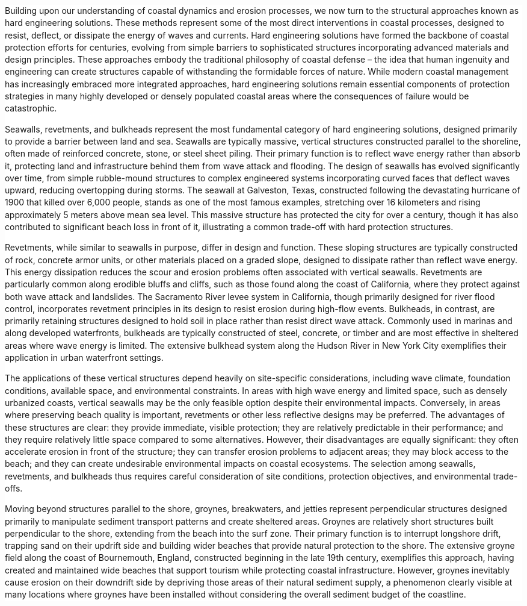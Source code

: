 Building upon our understanding of coastal dynamics and erosion processes, we now turn to the structural approaches known as hard engineering solutions. These methods represent some of the most direct interventions in coastal processes, designed to resist, deflect, or dissipate the energy of waves and currents. Hard engineering solutions have formed the backbone of coastal protection efforts for centuries, evolving from simple barriers to sophisticated structures incorporating advanced materials and design principles. These approaches embody the traditional philosophy of coastal defense – the idea that human ingenuity and engineering can create structures capable of withstanding the formidable forces of nature. While modern coastal management has increasingly embraced more integrated approaches, hard engineering solutions remain essential components of protection strategies in many highly developed or densely populated coastal areas where the consequences of failure would be catastrophic.

Seawalls, revetments, and bulkheads represent the most fundamental category of hard engineering solutions, designed primarily to provide a barrier between land and sea. Seawalls are typically massive, vertical structures constructed parallel to the shoreline, often made of reinforced concrete, stone, or steel sheet piling. Their primary function is to reflect wave energy rather than absorb it, protecting land and infrastructure behind them from wave attack and flooding. The design of seawalls has evolved significantly over time, from simple rubble-mound structures to complex engineered systems incorporating curved faces that deflect waves upward, reducing overtopping during storms. The seawall at Galveston, Texas, constructed following the devastating hurricane of 1900 that killed over 6,000 people, stands as one of the most famous examples, stretching over 16 kilometers and rising approximately 5 meters above mean sea level. This massive structure has protected the city for over a century, though it has also contributed to significant beach loss in front of it, illustrating a common trade-off with hard protection structures.

Revetments, while similar to seawalls in purpose, differ in design and function. These sloping structures are typically constructed of rock, concrete armor units, or other materials placed on a graded slope, designed to dissipate rather than reflect wave energy. This energy dissipation reduces the scour and erosion problems often associated with vertical seawalls. Revetments are particularly common along erodible bluffs and cliffs, such as those found along the coast of California, where they protect against both wave attack and landslides. The Sacramento River levee system in California, though primarily designed for river flood control, incorporates revetment principles in its design to resist erosion during high-flow events. Bulkheads, in contrast, are primarily retaining structures designed to hold soil in place rather than resist direct wave attack. Commonly used in marinas and along developed waterfronts, bulkheads are typically constructed of steel, concrete, or timber and are most effective in sheltered areas where wave energy is limited. The extensive bulkhead system along the Hudson River in New York City exemplifies their application in urban waterfront settings.

The applications of these vertical structures depend heavily on site-specific considerations, including wave climate, foundation conditions, available space, and environmental constraints. In areas with high wave energy and limited space, such as densely urbanized coasts, vertical seawalls may be the only feasible option despite their environmental impacts. Conversely, in areas where preserving beach quality is important, revetments or other less reflective designs may be preferred. The advantages of these structures are clear: they provide immediate, visible protection; they are relatively predictable in their performance; and they require relatively little space compared to some alternatives. However, their disadvantages are equally significant: they often accelerate erosion in front of the structure; they can transfer erosion problems to adjacent areas; they may block access to the beach; and they can create undesirable environmental impacts on coastal ecosystems. The selection among seawalls, revetments, and bulkheads thus requires careful consideration of site conditions, protection objectives, and environmental trade-offs.

Moving beyond structures parallel to the shore, groynes, breakwaters, and jetties represent perpendicular structures designed primarily to manipulate sediment transport patterns and create sheltered areas. Groynes are relatively short structures built perpendicular to the shore, extending from the beach into the surf zone. Their primary function is to interrupt longshore drift, trapping sand on their updrift side and building wider beaches that provide natural protection to the shore. The extensive groyne field along the coast of Bournemouth, England, constructed beginning in the late 19th century, exemplifies this approach, having created and maintained wide beaches that support tourism while protecting coastal infrastructure. However, groynes inevitably cause erosion on their downdrift side by depriving those areas of their natural sediment supply, a phenomenon clearly visible at many locations where groynes have been installed without considering the overall sediment budget of the coastline.
